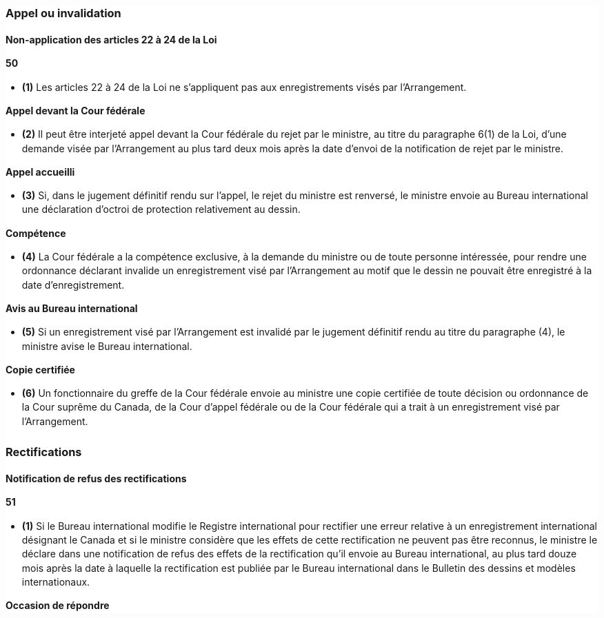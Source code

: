 


### Appel ou invalidation



**Non-application des articles 22 à 24 de la Loi**

**50** 

- **(1)** Les articles 22 à 24 de la Loi ne s’appliquent pas aux enregistrements visés par l’Arrangement.

**Appel devant la Cour fédérale**

- **(2)** Il peut être interjeté appel devant la Cour fédérale du rejet par le ministre, au titre du paragraphe 6(1) de la Loi, d’une demande visée par l’Arrangement au plus tard deux mois après la date d’envoi de la notification de rejet par le ministre.

**Appel accueilli**

- **(3)** Si, dans le jugement définitif rendu sur l’appel, le rejet du ministre est renversé, le ministre envoie au Bureau international une déclaration d’octroi de protection relativement au dessin.

**Compétence**

- **(4)** La Cour fédérale a la compétence exclusive, à la demande du ministre ou de toute personne intéressée, pour rendre une ordonnance déclarant invalide un enregistrement visé par l’Arrangement au motif que le dessin ne pouvait être enregistré à la date d’enregistrement.

**Avis au Bureau international**

- **(5)** Si un enregistrement visé par l’Arrangement est invalidé par le jugement définitif rendu au titre du paragraphe (4), le ministre avise le Bureau international.

**Copie certifiée**

- **(6)** Un fonctionnaire du greffe de la Cour fédérale envoie au ministre une copie certifiée de toute décision ou ordonnance de la Cour suprême du Canada, de la Cour d’appel fédérale ou de la Cour fédérale qui a trait à un enregistrement visé par l’Arrangement.




### Rectifications



**Notification de refus des rectifications**

**51** 

- **(1)** Si le Bureau international modifie le Registre international pour rectifier une erreur relative à un enregistrement international désignant le Canada et si le ministre considère que les effets de cette rectification ne peuvent pas être reconnus, le ministre le déclare dans une notification de refus des effets de la rectification qu’il envoie au Bureau international, au plus tard douze mois après la date à laquelle la rectification est publiée par le Bureau international dans le Bulletin des dessins et modèles internationaux.

**Occasion de répondre**
